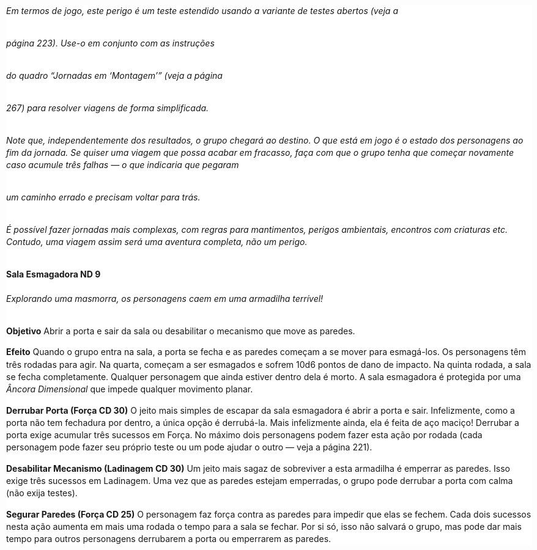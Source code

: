 ###### Em termos de jogo, este perigo é um teste estendido usando a variante de testes abertos (veja a
###### página 223). Use-o em conjunto com as instruções
###### do quadro “Jornadas em ‘Montagem’” (veja a página
###### 267) para resolver viagens de forma simplificada.

###### Note que, independentemente dos resultados, o grupo chegará ao destino. O que está em jogo é o estado dos personagens ao fim da jornada. Se quiser uma viagem que possa acabar em fracasso, faça com que o grupo tenha que começar novamente caso acumule três falhas — o que indicaria que pegaram
###### um caminho errado e precisam voltar para trás.

###### É possível fazer jornadas mais complexas, com regras para mantimentos, perigos ambientais, encontros com criaturas etc. Contudo, uma viagem assim será uma aventura completa, não um perigo.

#### Sala Esmagadora ND 9

###### Explorando uma masmorra, os personagens caem em uma armadilha terrível!

**Objetivo** Abrir a porta e sair da sala ou desabilitar o mecanismo que move as paredes.

**Efeito** Quando o grupo entra na sala, a porta se fecha e
as paredes começam a se mover para esmagá-los. Os
personagens têm três rodadas para agir. Na quarta, começam a ser esmagados e sofrem 10d6 pontos de dano
de impacto. Na quinta rodada, a sala se fecha completamente. Qualquer personagem que ainda estiver dentro
dela é morto.
A sala esmagadora é protegida por uma _Âncora Dimensional_ 
que impede qualquer movimento planar.

**Derrubar Porta (Força CD 30)** O jeito mais simples
de escapar da sala esmagadora é abrir a porta e sair.
Infelizmente, como a porta não tem fechadura por
dentro, a única opção é derrubá-la. Mais infelizmente
ainda, ela é feita de aço maciço! Derrubar a porta exige
acumular três sucessos em Força. No máximo dois
personagens podem fazer esta ação por rodada (cada
personagem pode fazer seu próprio teste ou um pode
ajudar o outro — veja a página 221).

**Desabilitar Mecanismo (Ladinagem CD 30)** Um jeito
mais sagaz de sobreviver a esta armadilha é emperrar
as paredes. Isso exige três sucessos em Ladinagem. Uma
vez que as paredes estejam emperradas, o grupo pode
derrubar a porta com calma (não exija testes).

**Segurar Paredes (Força CD 25)** O personagem faz força
contra as paredes para impedir que elas se fechem. Cada
dois sucessos nesta ação aumenta em mais uma rodada
o tempo para a sala se fechar. Por si só, isso não salvará
o grupo, mas pode dar mais tempo para outros personagens derrubarem a porta ou emperrarem as paredes.
